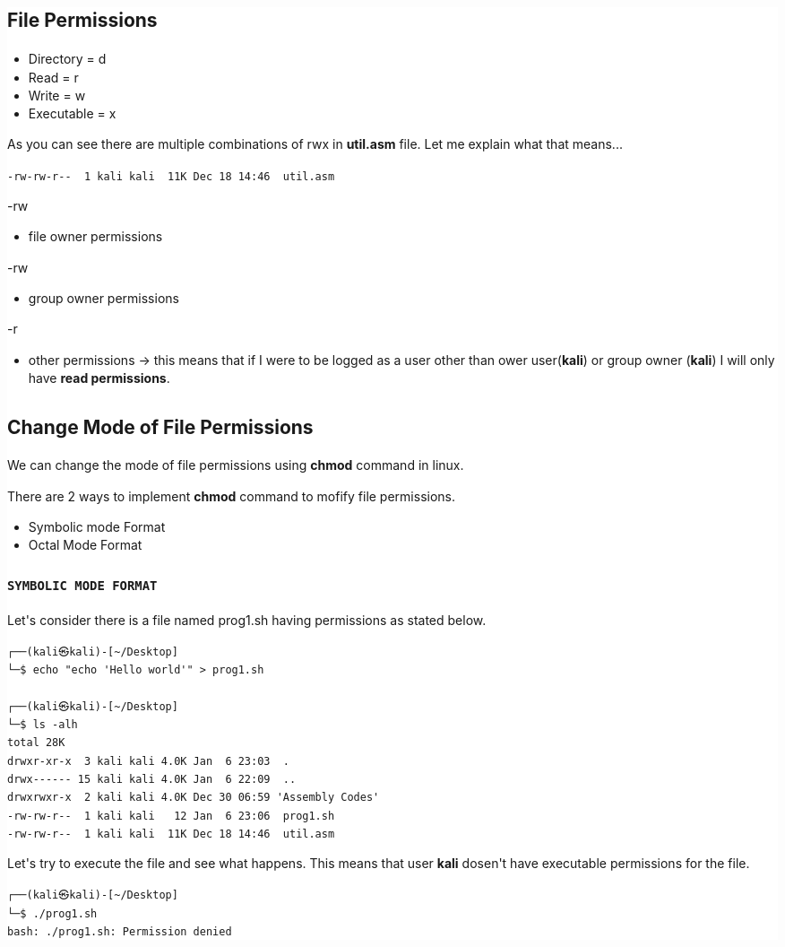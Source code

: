 ## File Permissions 
- Directory = d
- Read  = r
- Write = w
- Executable = x

As you can see there are multiple combinations of rwx in **util.asm** file. Let me explain what that means...
```
-rw-rw-r--  1 kali kali  11K Dec 18 14:46  util.asm
```

-rw
- file owner permissions

-rw
- group owner permissions

-r
- other permissions -> this means that if I were to be logged as a user other than ower user(**kali**) or group owner (**kali**) I will only have **read permissions**.

## Change Mode of File Permissions

We can change the mode of file permissions using **chmod** command in linux.

There are 2 ways to implement **chmod** command to mofify file permissions.

- Symbolic mode Format
- Octal Mode Format

### **```SYMBOLIC MODE FORMAT```**

Let's consider there is a file named prog1.sh having permissions as stated below. 

```
┌──(kali㉿kali)-[~/Desktop]
└─$ echo "echo 'Hello world'" > prog1.sh

┌──(kali㉿kali)-[~/Desktop]
└─$ ls -alh
total 28K
drwxr-xr-x  3 kali kali 4.0K Jan  6 23:03  .
drwx------ 15 kali kali 4.0K Jan  6 22:09  ..
drwxrwxr-x  2 kali kali 4.0K Dec 30 06:59 'Assembly Codes'
-rw-rw-r--  1 kali kali   12 Jan  6 23:06  prog1.sh
-rw-rw-r--  1 kali kali  11K Dec 18 14:46  util.asm
```

Let's try to execute the file and see what happens. This means that user **kali** dosen't have executable permissions for the file.
```
┌──(kali㉿kali)-[~/Desktop]
└─$ ./prog1.sh
bash: ./prog1.sh: Permission denied
```
